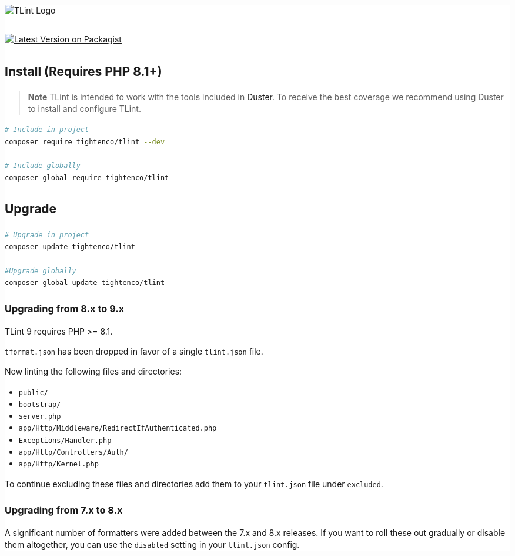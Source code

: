 ![TLint Logo](https://raw.githubusercontent.com/tighten/tlint/master/tlint-banner.png)

<hr>

[![Latest Version on Packagist](https://img.shields.io/packagist/v/tightenco/tlint.svg?style=flat-square)](https://packagist.org/packages/tightenco/tlint)

## Install (Requires PHP 8.1+)

> **Note**
> TLint is intended to work with the tools included in [Duster](https://github.com/tighten/duster). To receive the best coverage we recommend using Duster to install and configure TLint.

```bash
# Include in project
composer require tightenco/tlint --dev

# Include globally
composer global require tightenco/tlint
```

## Upgrade

```bash
# Upgrade in project
composer update tightenco/tlint

#Upgrade globally
composer global update tightenco/tlint
```

### Upgrading from 8.x to 9.x

TLint 9 requires PHP >= 8.1.

`tformat.json` has been dropped in favor of a single `tlint.json` file.

Now linting the following files and directories:

-   `public/`
-   `bootstrap/`
-   `server.php`
-   `app/Http/Middleware/RedirectIfAuthenticated.php`
-   `Exceptions/Handler.php`
-   `app/Http/Controllers/Auth/`
-   `app/Http/Kernel.php`

To continue excluding these files and directories add them to your `tlint.json` file under `excluded`.

### Upgrading from 7.x to 8.x

A significant number of formatters were added between the 7.x and 8.x releases.
If you want to roll these out gradually or disable them altogether, you can use the `disabled` setting in your `tlint.json` config.
